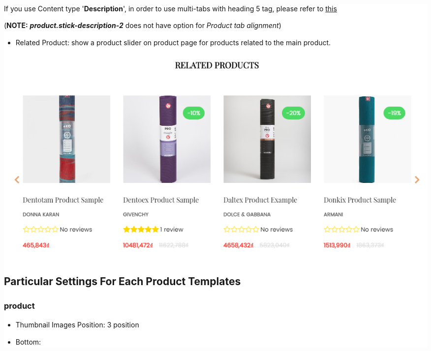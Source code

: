  If you use Content type '**Description**', in order to use multi-tabs with heading 5 tag, please refer to [this](https://arenathemes.freshdesk.com/solution/articles/6000177903-product-multi-tab-description-tab-missing-problem-arenathemes)
 
 (**NOTE:** **_product.stick-description-2_** does not have option for _Product tab alignment_)            

 * Related Product: show a product slider on product page for products related to the main product.
 
 ![](/assets/related-product.png)

## Particular Settings For Each Product Templates
 
 ### product
  * Thumbnail Images Position: 3 position
   - Bottom:
   